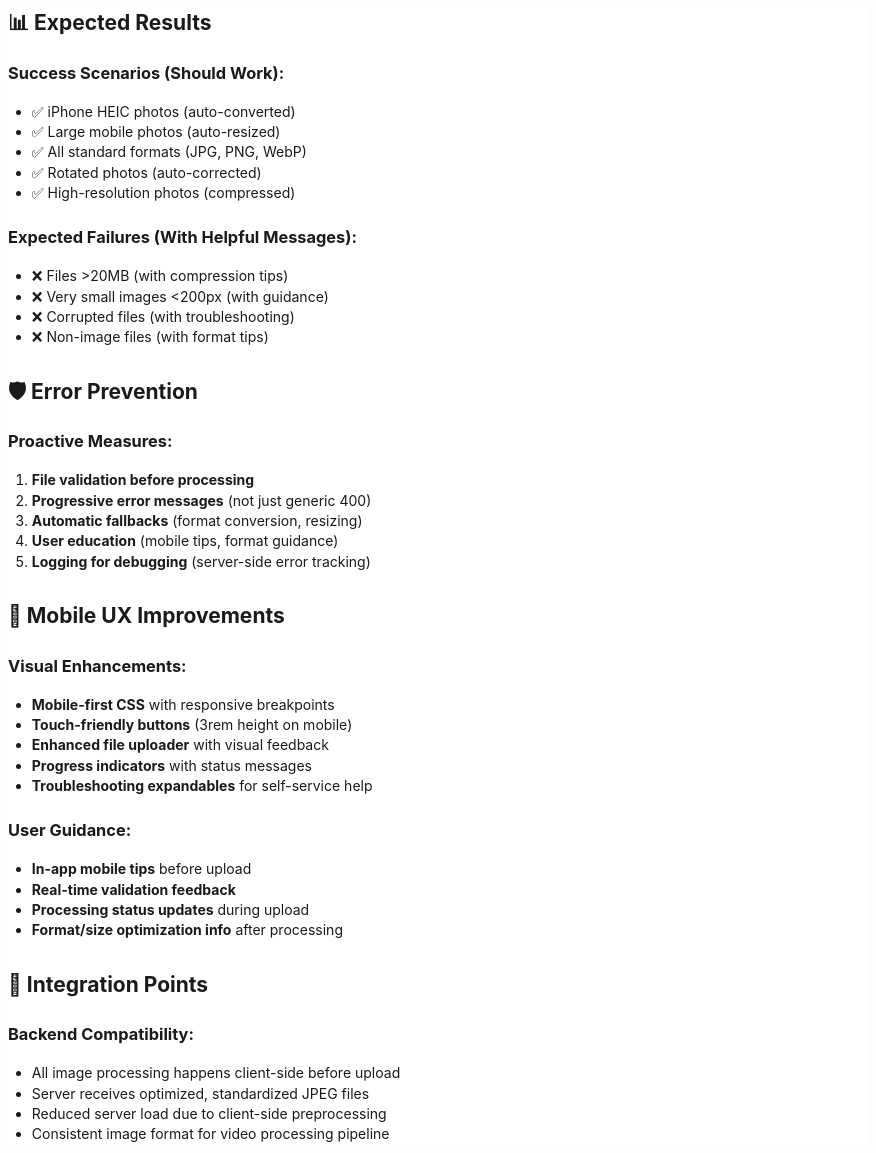 ## 📊 Expected Results

### Success Scenarios (Should Work):

- ✅ iPhone HEIC photos (auto-converted)
- ✅ Large mobile photos (auto-resized)
- ✅ All standard formats (JPG, PNG, WebP)
- ✅ Rotated photos (auto-corrected)
- ✅ High-resolution photos (compressed)

### Expected Failures (With Helpful Messages):

- ❌ Files >20MB (with compression tips)
- ❌ Very small images <200px (with guidance)
- ❌ Corrupted files (with troubleshooting)
- ❌ Non-image files (with format tips)

## 🛡️ Error Prevention

### Proactive Measures:

1. **File validation before processing**
2. **Progressive error messages** (not just generic 400)
3. **Automatic fallbacks** (format conversion, resizing)
4. **User education** (mobile tips, format guidance)
5. **Logging for debugging** (server-side error tracking)

## 📱 Mobile UX Improvements

### Visual Enhancements:

- **Mobile-first CSS** with responsive breakpoints
- **Touch-friendly buttons** (3rem height on mobile)
- **Enhanced file uploader** with visual feedback
- **Progress indicators** with status messages
- **Troubleshooting expandables** for self-service help

### User Guidance:

- **In-app mobile tips** before upload
- **Real-time validation feedback**
- **Processing status updates** during upload
- **Format/size optimization info** after processing

## 🔗 Integration Points

### Backend Compatibility:

- All image processing happens client-side before upload
- Server receives optimized, standardized JPEG files
- Reduced server load due to client-side preprocessing
- Consistent image format for video processing pipeline
